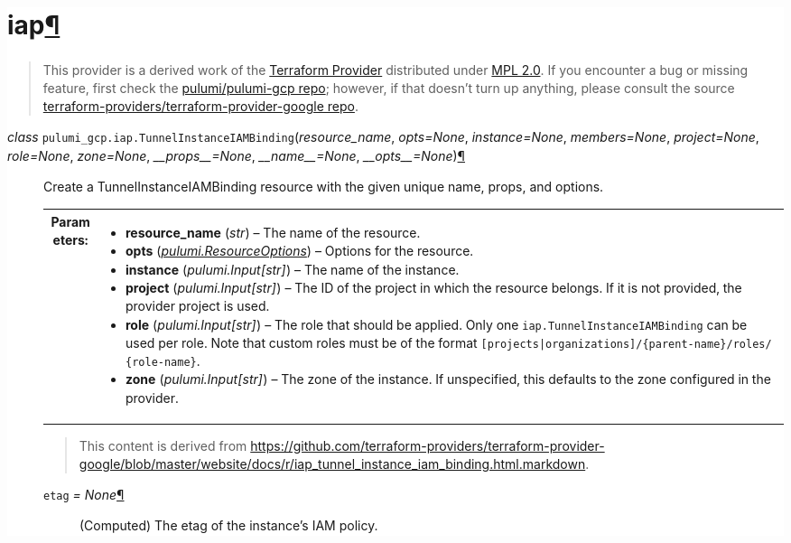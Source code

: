 ---
---

<div class="section" id="iap">
<h1>iap<a class="headerlink" href="#iap" title="Permalink to this headline">¶</a></h1>
<blockquote>
<div>This provider is a derived work of the <a class="reference external" href="https://github.com/terraform-providers/terraform-provider-google">Terraform Provider</a> distributed under
<a class="reference external" href="https://www.mozilla.org/en-US/MPL/2.0/">MPL 2.0</a>. If you encounter a bug or missing feature, first check the
<a class="reference external" href="https://github.com/pulumi/pulumi-gcp/issues">pulumi/pulumi-gcp repo</a>; however, if that doesn’t turn up
anything, please consult the source <a class="reference external" href="https://github.com/terraform-providers/terraform-provider-google/issues">terraform-providers/terraform-provider-google repo</a>.</div></blockquote>
<span class="target" id="module-pulumi_gcp.iap"></span><dl class="class">
<dt id="pulumi_gcp.iap.TunnelInstanceIAMBinding">
<em class="property">class </em><code class="descclassname">pulumi_gcp.iap.</code><code class="descname">TunnelInstanceIAMBinding</code><span class="sig-paren">(</span><em>resource_name</em>, <em>opts=None</em>, <em>instance=None</em>, <em>members=None</em>, <em>project=None</em>, <em>role=None</em>, <em>zone=None</em>, <em>__props__=None</em>, <em>__name__=None</em>, <em>__opts__=None</em><span class="sig-paren">)</span><a class="headerlink" href="#pulumi_gcp.iap.TunnelInstanceIAMBinding" title="Permalink to this definition">¶</a></dt>
<dd><p>Create a TunnelInstanceIAMBinding resource with the given unique name, props, and options.</p>
<table class="docutils field-list" frame="void" rules="none">
<col class="field-name" />
<col class="field-body" />
<tbody valign="top">
<tr class="field-odd field"><th class="field-name">Parameters:</th><td class="field-body"><ul class="first last simple">
<li><strong>resource_name</strong> (<em>str</em>) – The name of the resource.</li>
<li><strong>opts</strong> (<a class="reference internal" href="../../pulumi/#pulumi.ResourceOptions" title="pulumi.ResourceOptions"><em>pulumi.ResourceOptions</em></a>) – Options for the resource.</li>
<li><strong>instance</strong> (<em>pulumi.Input</em><em>[</em><em>str</em><em>]</em>) – The name of the instance.</li>
<li><strong>project</strong> (<em>pulumi.Input</em><em>[</em><em>str</em><em>]</em>) – The ID of the project in which the resource belongs. If it
is not provided, the provider project is used.</li>
<li><strong>role</strong> (<em>pulumi.Input</em><em>[</em><em>str</em><em>]</em>) – The role that should be applied. Only one
<code class="docutils literal notranslate"><span class="pre">iap.TunnelInstanceIAMBinding</span></code> can be used per role. Note that custom roles must be of the format
<code class="docutils literal notranslate"><span class="pre">[projects|organizations]/{parent-name}/roles/{role-name}</span></code>.</li>
<li><strong>zone</strong> (<em>pulumi.Input</em><em>[</em><em>str</em><em>]</em>) – The zone of the instance. If
unspecified, this defaults to the zone configured in the provider.</li>
</ul>
</td>
</tr>
</tbody>
</table>
<blockquote>
<div>This content is derived from <a class="reference external" href="https://github.com/terraform-providers/terraform-provider-google/blob/master/website/docs/r/iap_tunnel_instance_iam_binding.html.markdown">https://github.com/terraform-providers/terraform-provider-google/blob/master/website/docs/r/iap_tunnel_instance_iam_binding.html.markdown</a>.</div></blockquote>
<dl class="attribute">
<dt id="pulumi_gcp.iap.TunnelInstanceIAMBinding.etag">
<code class="descname">etag</code><em class="property"> = None</em><a class="headerlink" href="#pulumi_gcp.iap.TunnelInstanceIAMBinding.etag" title="Permalink to this definition">¶</a></dt>
<dd><p>(Computed) The etag of the instance’s IAM policy.</p>